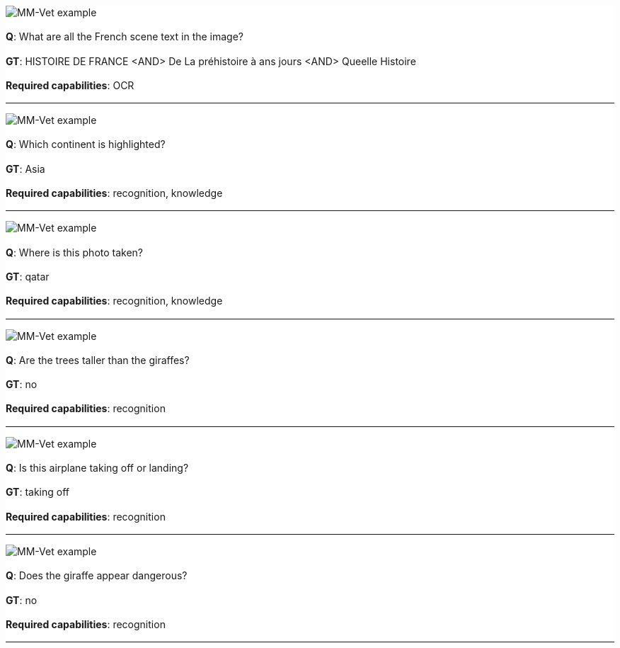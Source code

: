 ![MM-Vet example](https://raw.githubusercontent.com/yuweihao/MM-Vet_data/main/images/v1_96.jpg)

**Q**: What are all the French scene text in the image?

**GT**: HISTOIRE DE FRANCE \<AND\> De La préhistoire à ans jours \<AND\> Queelle Histoire

**Required capabilities**: OCR

---

![MM-Vet example](https://raw.githubusercontent.com/yuweihao/MM-Vet_data/main/images/v1_98.jpg)

**Q**: Which continent is highlighted?

**GT**: Asia

**Required capabilities**: recognition, knowledge

---

![MM-Vet example](https://raw.githubusercontent.com/yuweihao/MM-Vet_data/main/images/v1_104.png)

**Q**: Where is this photo taken?

**GT**: qatar

**Required capabilities**: recognition, knowledge

---

![MM-Vet example](https://raw.githubusercontent.com/yuweihao/MM-Vet_data/main/images/v1_106.jpg)

**Q**: Are the trees taller than the giraffes?

**GT**: no

**Required capabilities**: recognition

---

![MM-Vet example](https://raw.githubusercontent.com/yuweihao/MM-Vet_data/main/images/v1_107.jpg)

**Q**: Is this airplane taking off or landing?

**GT**: taking off

**Required capabilities**: recognition

---

![MM-Vet example](https://raw.githubusercontent.com/yuweihao/MM-Vet_data/main/images/v1_110.jpg)

**Q**: Does the giraffe appear dangerous?

**GT**: no

**Required capabilities**: recognition

---
